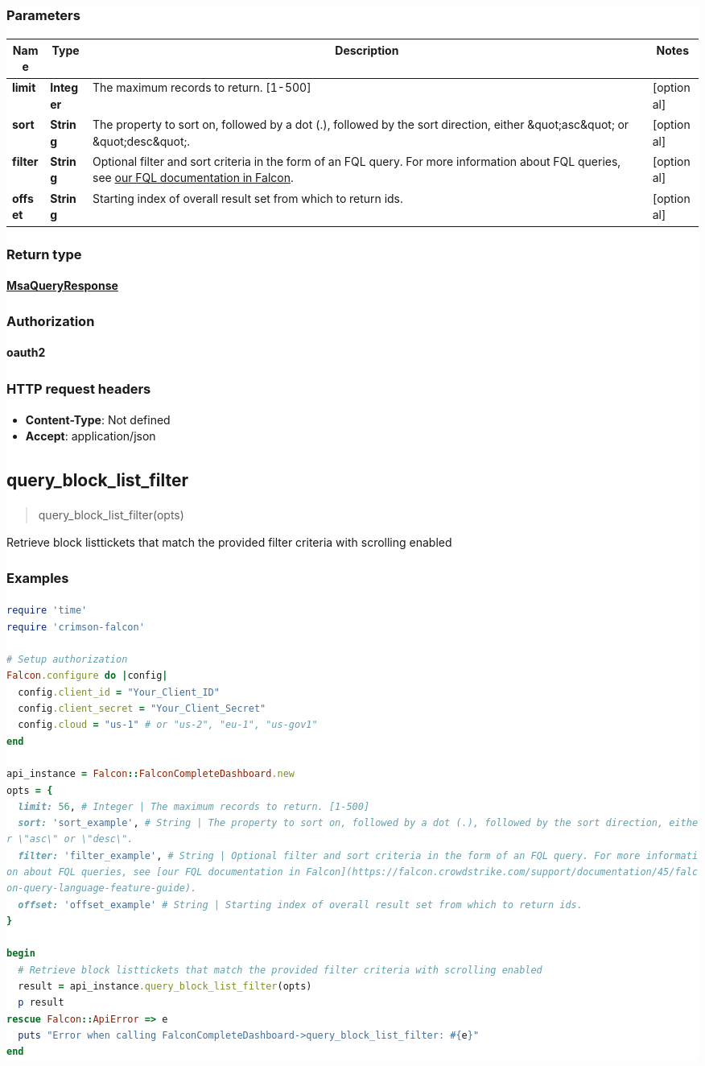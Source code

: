 ### Parameters

| Name | Type | Description | Notes |
| ---- | ---- | ----------- | ----- |
| **limit** | **Integer** | The maximum records to return. [1-500] | [optional] |
| **sort** | **String** | The property to sort on, followed by a dot (.), followed by the sort direction, either \&quot;asc\&quot; or \&quot;desc\&quot;. | [optional] |
| **filter** | **String** | Optional filter and sort criteria in the form of an FQL query. For more information about FQL queries, see [our FQL documentation in Falcon](https://falcon.crowdstrike.com/support/documentation/45/falcon-query-language-feature-guide). | [optional] |
| **offset** | **String** | Starting index of overall result set from which to return ids. | [optional] |

### Return type

[**MsaQueryResponse**](MsaQueryResponse.md)

### Authorization

**oauth2**

### HTTP request headers

- **Content-Type**: Not defined
- **Accept**: application/json


## query_block_list_filter

> <MsaQueryResponse> query_block_list_filter(opts)

Retrieve block listtickets that match the provided filter criteria with scrolling enabled

### Examples

```ruby
require 'time'
require 'crimson-falcon'

# Setup authorization
Falcon.configure do |config|
  config.client_id = "Your_Client_ID"
  config.client_secret = "Your_Client_Secret"
  config.cloud = "us-1" # or "us-2", "eu-1", "us-gov1"
end

api_instance = Falcon::FalconCompleteDashboard.new
opts = {
  limit: 56, # Integer | The maximum records to return. [1-500]
  sort: 'sort_example', # String | The property to sort on, followed by a dot (.), followed by the sort direction, either \"asc\" or \"desc\".
  filter: 'filter_example', # String | Optional filter and sort criteria in the form of an FQL query. For more information about FQL queries, see [our FQL documentation in Falcon](https://falcon.crowdstrike.com/support/documentation/45/falcon-query-language-feature-guide).
  offset: 'offset_example' # String | Starting index of overall result set from which to return ids.
}

begin
  # Retrieve block listtickets that match the provided filter criteria with scrolling enabled
  result = api_instance.query_block_list_filter(opts)
  p result
rescue Falcon::ApiError => e
  puts "Error when calling FalconCompleteDashboard->query_block_list_filter: #{e}"
end
```
